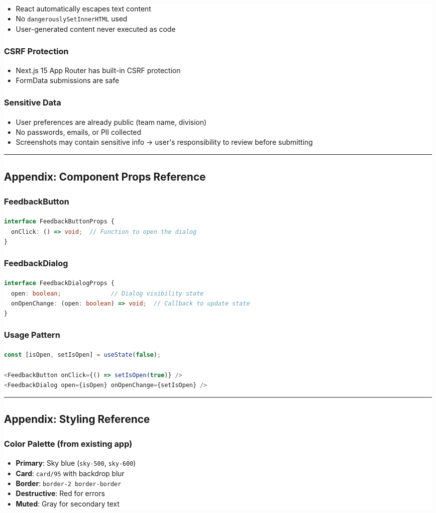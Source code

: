 - React automatically escapes text content
- No `dangerouslySetInnerHTML` used
- User-generated content never executed as code

### CSRF Protection

- Next.js 15 App Router has built-in CSRF protection
- FormData submissions are safe

### Sensitive Data

- User preferences are already public (team name, division)
- No passwords, emails, or PII collected
- Screenshots may contain sensitive info → user's responsibility to review before submitting

---

## Appendix: Component Props Reference

### FeedbackButton

```typescript
interface FeedbackButtonProps {
  onClick: () => void;  // Function to open the dialog
}
```

### FeedbackDialog

```typescript
interface FeedbackDialogProps {
  open: boolean;              // Dialog visibility state
  onOpenChange: (open: boolean) => void;  // Callback to update state
}
```

### Usage Pattern

```typescript
const [isOpen, setIsOpen] = useState(false);

<FeedbackButton onClick={() => setIsOpen(true)} />
<FeedbackDialog open={isOpen} onOpenChange={setIsOpen} />
```

---

## Appendix: Styling Reference

### Color Palette (from existing app)

- **Primary**: Sky blue (`sky-500`, `sky-600`)
- **Card**: `card/95` with backdrop blur
- **Border**: `border-2 border-border`
- **Destructive**: Red for errors
- **Muted**: Gray for secondary text
